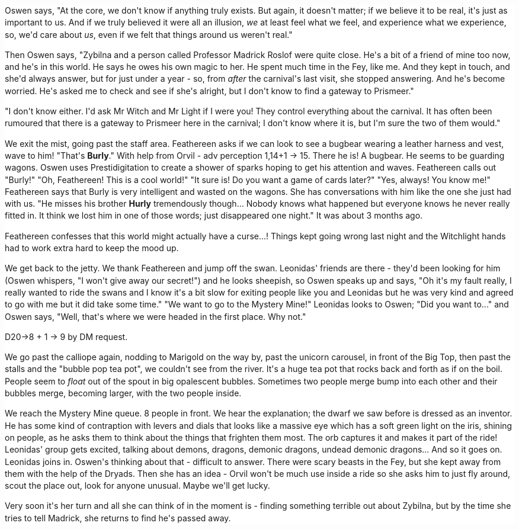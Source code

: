 Oswen says, "At the core, we don't know if anything truly exists. But again, it doesn't matter; if we believe it to be real, it's just as important to us. And if we truly believed it were all an illusion, *we* at least feel what we feel, and experience what we experience, so, we'd care about *us*, even if we felt that things around us weren't real."

Then Oswen says, "Zybilna and a person called Professor Madrick Roslof were quite close. He's a bit of a friend of mine too now, and he's in this world. He says he owes his own magic to her. He spent much time in the Fey, like me. And they kept in touch, and she'd always answer, but for just under a year - so, from *after* the carnival's last visit, she stopped answering. And he's become worried. He's asked me to check and see if she's alright, but I don't know to find a gateway to Prismeer."

"I don't know either. I'd ask Mr Witch and Mr Light if I were you! They control everything about the carnival. It has often been rumoured that there is a gateway to Prismeer here in the carnival; I don't know where it is, but I'm sure the two of them would."

We exit the mist, going past the staff area. Feathereen asks if we can look to see a bugbear wearing a leather harness and vest, wave to him! "That's **Burly**." With help from Orvil - adv perception 1,14+1 -> 15. There he is! A bugbear. He seems to be guarding wagons. Oswen uses Prestidigitation to create a shower of sparks hoping to get his attention and waves. Feathereen calls out "Burly!" "Oh, Feathereen! This is a cool world!" "It sure is! Do you want a game of cards later?" "Yes, always! You know me!" Feathereen says that Burly is very intelligent and wasted on the wagons. She has conversations with him like the one she just had with us. "He misses his brother **Hurly** tremendously though... Nobody knows what happened but everyone knows he never really fitted in. It think we lost him in one of those words; just disappeared one night." It was about 3 months ago.

Feathereen confesses that this world might actually have a curse...! Things kept going wrong last night and the Witchlight hands had to work extra hard to keep the mood up.

We get back to the jetty. We thank Feathereen and jump off the swan. Leonidas' friends are there - they'd been looking for him (Oswen whispers, "I won't give away our secret!") and he looks sheepish, so Oswen speaks up and says, "Oh it's my fault really, I really wanted to ride the swans and I know it's a bit slow for exiting people like you and Leonidas but he was very kind and agreed to go with me but it did take some time." "We want to go to the Mystery Mine!" Leonidas looks to Oswen; "Did you want to..." and Oswen says, "Well, that's where we were headed in the first place. Why not."

D20->8 + 1 -> 9 by DM request.

We go past the calliope again, nodding to Marigold on the way by, past the unicorn carousel, in front of the Big Top, then past the stalls and the "bubble pop tea pot", we couldn't see from the river. It's a huge tea pot that rocks back and forth as if on the boil. People seem to *float* out of the spout in big opalescent bubbles. Sometimes two people merge bump into each other and their bubbles merge, becoming larger, with the two people inside.

We reach the Mystery Mine queue. 8 people in front. We hear the explanation; the dwarf we saw before is dressed as an inventor. He has some kind of contraption with levers and dials that looks like a massive eye which has a soft green light on the iris, shining on people, as he asks them to think about the things that frighten them most. The orb captures it and makes it part of the ride! Leonidas' group gets excited, talking about demons, dragons, demonic dragons, undead demonic dragons... And so it goes on. Leonidas joins in. Oswen's thinking about that - difficult to answer. There were scary beasts in the Fey, but she kept away from them with the help of the Dryads. Then she has an idea - Orvil won't be much use inside a ride so she asks him to just fly around, scout the place out, look for anyone unusual. Maybe we'll get lucky.

Very soon it's her turn and all she can think of in the moment is - finding something terrible out about Zybilna, but by the time she tries to tell Madrick, she returns to find he's passed away.
